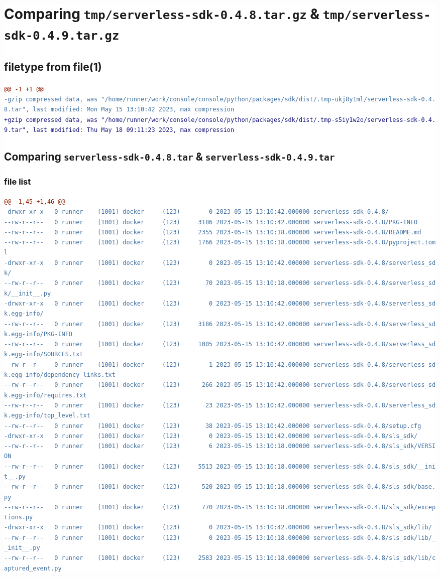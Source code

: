 # Comparing `tmp/serverless-sdk-0.4.8.tar.gz` & `tmp/serverless-sdk-0.4.9.tar.gz`

## filetype from file(1)

```diff
@@ -1 +1 @@
-gzip compressed data, was "/home/runner/work/console/console/python/packages/sdk/dist/.tmp-ukj8y1ml/serverless-sdk-0.4.8.tar", last modified: Mon May 15 13:10:42 2023, max compression
+gzip compressed data, was "/home/runner/work/console/console/python/packages/sdk/dist/.tmp-s5iy1w2o/serverless-sdk-0.4.9.tar", last modified: Thu May 18 09:11:23 2023, max compression
```

## Comparing `serverless-sdk-0.4.8.tar` & `serverless-sdk-0.4.9.tar`

### file list

```diff
@@ -1,45 +1,46 @@
-drwxr-xr-x   0 runner    (1001) docker     (123)        0 2023-05-15 13:10:42.000000 serverless-sdk-0.4.8/
--rw-r--r--   0 runner    (1001) docker     (123)     3186 2023-05-15 13:10:42.000000 serverless-sdk-0.4.8/PKG-INFO
--rw-r--r--   0 runner    (1001) docker     (123)     2355 2023-05-15 13:10:18.000000 serverless-sdk-0.4.8/README.md
--rw-r--r--   0 runner    (1001) docker     (123)     1766 2023-05-15 13:10:18.000000 serverless-sdk-0.4.8/pyproject.toml
-drwxr-xr-x   0 runner    (1001) docker     (123)        0 2023-05-15 13:10:42.000000 serverless-sdk-0.4.8/serverless_sdk/
--rw-r--r--   0 runner    (1001) docker     (123)       70 2023-05-15 13:10:18.000000 serverless-sdk-0.4.8/serverless_sdk/__init__.py
-drwxr-xr-x   0 runner    (1001) docker     (123)        0 2023-05-15 13:10:42.000000 serverless-sdk-0.4.8/serverless_sdk.egg-info/
--rw-r--r--   0 runner    (1001) docker     (123)     3186 2023-05-15 13:10:42.000000 serverless-sdk-0.4.8/serverless_sdk.egg-info/PKG-INFO
--rw-r--r--   0 runner    (1001) docker     (123)     1005 2023-05-15 13:10:42.000000 serverless-sdk-0.4.8/serverless_sdk.egg-info/SOURCES.txt
--rw-r--r--   0 runner    (1001) docker     (123)        1 2023-05-15 13:10:42.000000 serverless-sdk-0.4.8/serverless_sdk.egg-info/dependency_links.txt
--rw-r--r--   0 runner    (1001) docker     (123)      266 2023-05-15 13:10:42.000000 serverless-sdk-0.4.8/serverless_sdk.egg-info/requires.txt
--rw-r--r--   0 runner    (1001) docker     (123)       23 2023-05-15 13:10:42.000000 serverless-sdk-0.4.8/serverless_sdk.egg-info/top_level.txt
--rw-r--r--   0 runner    (1001) docker     (123)       38 2023-05-15 13:10:42.000000 serverless-sdk-0.4.8/setup.cfg
-drwxr-xr-x   0 runner    (1001) docker     (123)        0 2023-05-15 13:10:42.000000 serverless-sdk-0.4.8/sls_sdk/
--rw-r--r--   0 runner    (1001) docker     (123)        6 2023-05-15 13:10:18.000000 serverless-sdk-0.4.8/sls_sdk/VERSION
--rw-r--r--   0 runner    (1001) docker     (123)     5513 2023-05-15 13:10:18.000000 serverless-sdk-0.4.8/sls_sdk/__init__.py
--rw-r--r--   0 runner    (1001) docker     (123)      520 2023-05-15 13:10:18.000000 serverless-sdk-0.4.8/sls_sdk/base.py
--rw-r--r--   0 runner    (1001) docker     (123)      770 2023-05-15 13:10:18.000000 serverless-sdk-0.4.8/sls_sdk/exceptions.py
-drwxr-xr-x   0 runner    (1001) docker     (123)        0 2023-05-15 13:10:42.000000 serverless-sdk-0.4.8/sls_sdk/lib/
--rw-r--r--   0 runner    (1001) docker     (123)        0 2023-05-15 13:10:18.000000 serverless-sdk-0.4.8/sls_sdk/lib/__init__.py
--rw-r--r--   0 runner    (1001) docker     (123)     2583 2023-05-15 13:10:18.000000 serverless-sdk-0.4.8/sls_sdk/lib/captured_event.py
```